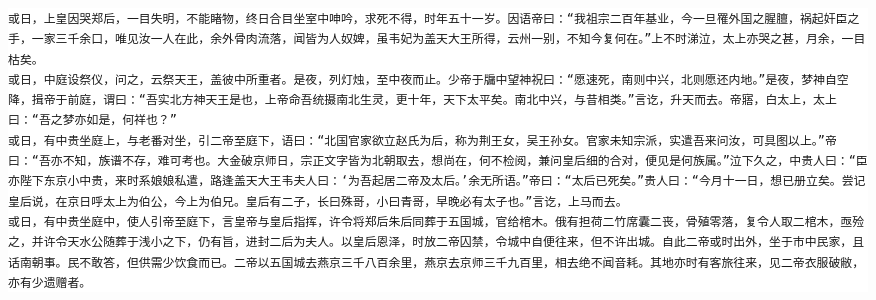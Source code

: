    或日，上皇因哭郑后，一目失明，不能睹物，终日合目坐室中呻吟，求死不得，时年五十一岁。因语帝曰：“我祖宗二百年基业，今一旦罹外国之腥膻，祸起奸臣之手，一家三千余口，唯见汝一人在此，余外骨肉流落，闻皆为人奴婢，虽韦妃为盖天大王所得，云州一别，不知今复何在。”上不时涕泣，太上亦哭之甚，月余，一目枯矣。
    或日，中庭设祭仪，问之，云祭天王，盖彼中所重者。是夜，列灯烛，至中夜而止。少帝于牖中望神祝曰：“愿速死，南则中兴，北则愿还内地。”是夜，梦神自空降，揖帝于前庭，谓曰：“吾实北方神天王是也，上帝命吾统摄南北生灵，更十年，天下太平矣。南北中兴，与昔相类。”言讫，升天而去。帝寤，白太上，太上曰：“吾之梦亦如是，何祥也？”
    或日，有中贵坐庭上，与老番对坐，引二帝至庭下，语曰：“北国官家欲立赵氏为后，称为荆王女，吴王孙女。官家未知宗派，实遣吾来问汝，可具图以上。”帝曰：“吾亦不知，族谱不存，难可考也。大金破京师日，宗正文字皆为北朝取去，想尚在，何不检阅，兼问皇后细的合对，便见是何族属。”泣下久之，中贵人曰：“臣亦陛下东京小中贵，来时系娘娘私遣，路逢盖天大王韦夫人曰：‘为吾起居二帝及太后。’余无所语。”帝曰：“太后已死矣。”贵人曰：“今月十一日，想已册立矣。尝记皇后说，在京日呼太上为伯公，今上为伯兄。皇后有二子，长曰殊哥，小曰青哥，早晚必有太子也。”言讫，上马而去。
    或日，有中贵坐庭中，使人引帝至庭下，言皇帝与皇后指挥，许令将郑后朱后同葬于五国城，官给棺木。俄有担荷二竹席囊二丧，骨殖零落，复令人取二棺木，亟殓之，并许令天水公随葬于浅小之下，仍有旨，进封二后为夫人。以皇后恩泽，时放二帝囚禁，令城中自便往来，但不许出城。自此二帝或时出外，坐于市中民家，且话南朝事。民不敢答，但供需少饮食而已。二帝以五国城去燕京三千八百余里，燕京去京师三千九百里，相去绝不闻音耗。其地亦时有客旅往来，见二帝衣服破敝，亦有少遗赠者。
